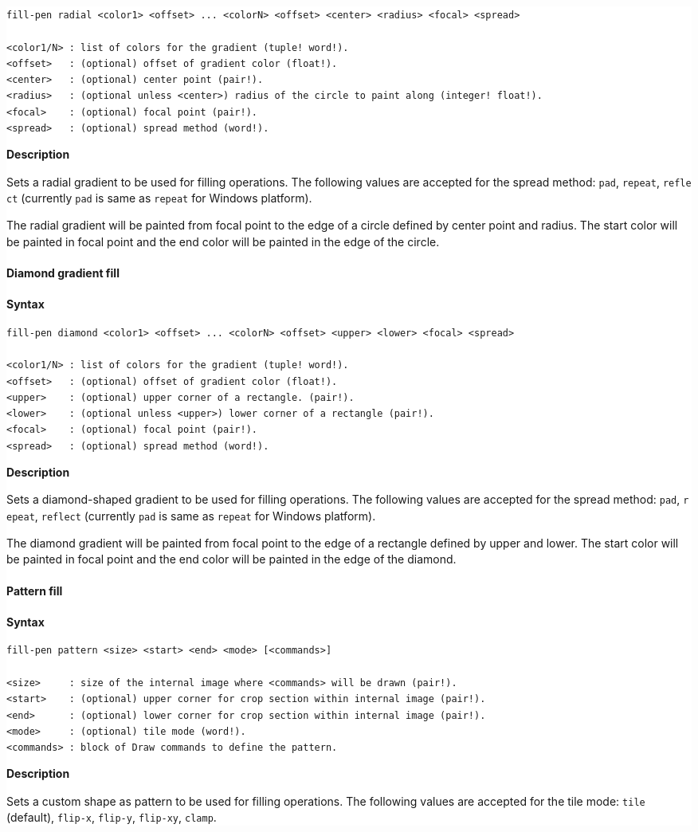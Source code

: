     fill-pen radial <color1> <offset> ... <colorN> <offset> <center> <radius> <focal> <spread>
    
    <color1/N> : list of colors for the gradient (tuple! word!).
    <offset>   : (optional) offset of gradient color (float!).
    <center>   : (optional) center point (pair!).
    <radius>   : (optional unless <center>) radius of the circle to paint along (integer! float!).
    <focal>    : (optional) focal point (pair!).
    <spread>   : (optional) spread method (word!).

**Description**

Sets a radial gradient to be used for filling operations. The following values are accepted for the spread method: `pad`, `repeat`, `reflect` (currently `pad` is same as `repeat` for Windows platform).

The radial gradient will be painted from focal point to the edge of a circle defined by center point and radius. The start color will be painted in focal point and the end color will be painted in the edge of the circle.

#### Diamond gradient fill

**Syntax**

    fill-pen diamond <color1> <offset> ... <colorN> <offset> <upper> <lower> <focal> <spread>
    
    <color1/N> : list of colors for the gradient (tuple! word!).
    <offset>   : (optional) offset of gradient color (float!).
    <upper>    : (optional) upper corner of a rectangle. (pair!).
    <lower>    : (optional unless <upper>) lower corner of a rectangle (pair!).
    <focal>    : (optional) focal point (pair!).
    <spread>   : (optional) spread method (word!).

**Description**

Sets a diamond-shaped gradient to be used for filling operations. The following values are accepted for the spread method: `pad`, `repeat`, `reflect` (currently `pad` is same as `repeat` for Windows platform).

The diamond gradient will be painted from focal point to the edge of a rectangle defined by upper and lower. The start color will be painted in focal point and the end color will be painted in the edge of the diamond.

#### Pattern fill

**Syntax**

    fill-pen pattern <size> <start> <end> <mode> [<commands>]
    
    <size>     : size of the internal image where <commands> will be drawn (pair!).
    <start>    : (optional) upper corner for crop section within internal image (pair!).
    <end>      : (optional) lower corner for crop section within internal image (pair!).
    <mode>     : (optional) tile mode (word!).
    <commands> : block of Draw commands to define the pattern.

**Description**

Sets a custom shape as pattern to be used for filling operations. The following values are accepted for the tile mode: `tile` (default), `flip-x`, `flip-y`, `flip-xy`, `clamp`.
